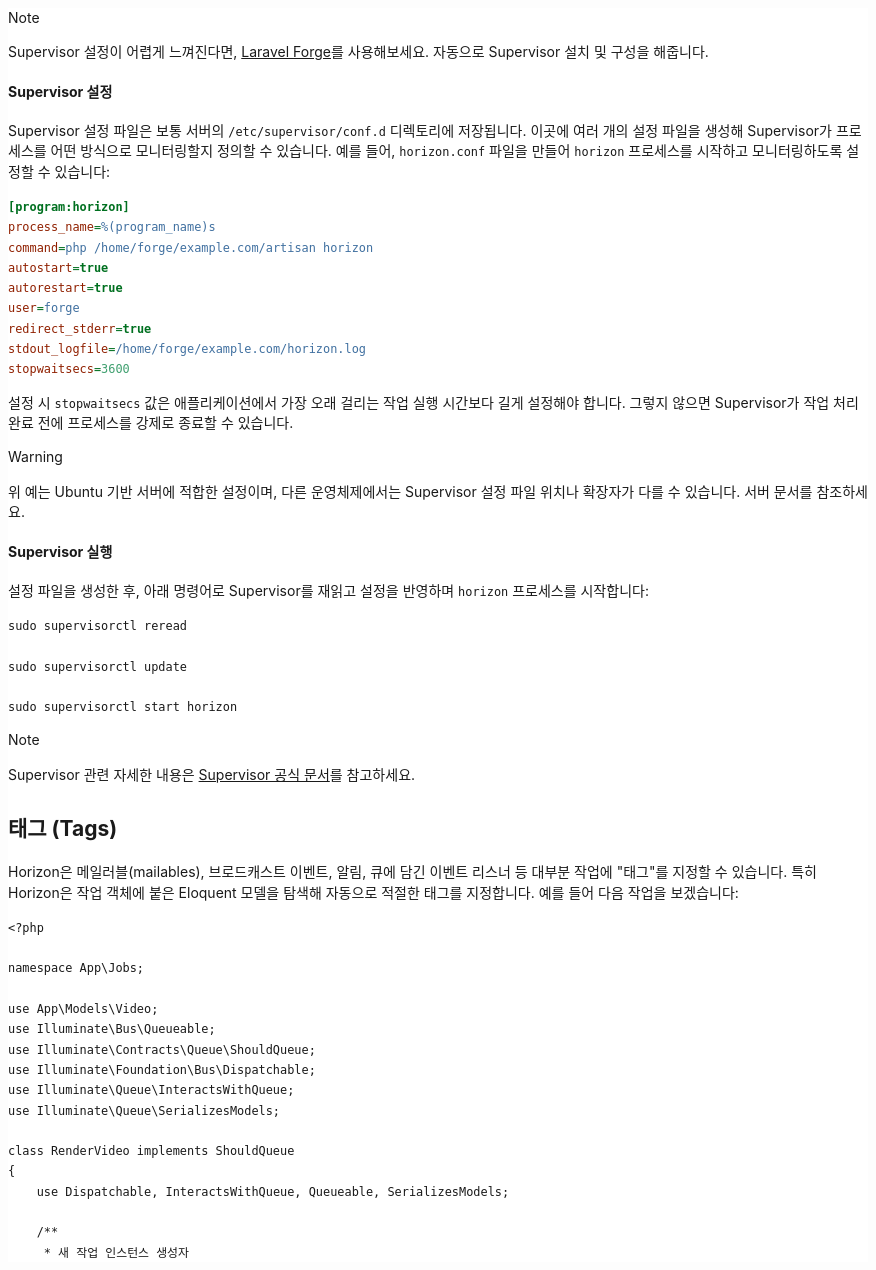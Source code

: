 > [!NOTE]  
> Supervisor 설정이 어렵게 느껴진다면, [Laravel Forge](https://forge.laravel.com)를 사용해보세요. 자동으로 Supervisor 설치 및 구성을 해줍니다.

<a name="supervisor-configuration"></a>
#### Supervisor 설정

Supervisor 설정 파일은 보통 서버의 `/etc/supervisor/conf.d` 디렉토리에 저장됩니다. 이곳에 여러 개의 설정 파일을 생성해 Supervisor가 프로세스를 어떤 방식으로 모니터링할지 정의할 수 있습니다. 예를 들어, `horizon.conf` 파일을 만들어 `horizon` 프로세스를 시작하고 모니터링하도록 설정할 수 있습니다:

```ini
[program:horizon]
process_name=%(program_name)s
command=php /home/forge/example.com/artisan horizon
autostart=true
autorestart=true
user=forge
redirect_stderr=true
stdout_logfile=/home/forge/example.com/horizon.log
stopwaitsecs=3600
```

설정 시 `stopwaitsecs` 값은 애플리케이션에서 가장 오래 걸리는 작업 실행 시간보다 길게 설정해야 합니다. 그렇지 않으면 Supervisor가 작업 처리 완료 전에 프로세스를 강제로 종료할 수 있습니다.

> [!WARNING]  
> 위 예는 Ubuntu 기반 서버에 적합한 설정이며, 다른 운영체제에서는 Supervisor 설정 파일 위치나 확장자가 다를 수 있습니다. 서버 문서를 참조하세요.

<a name="starting-supervisor"></a>
#### Supervisor 실행

설정 파일을 생성한 후, 아래 명령어로 Supervisor를 재읽고 설정을 반영하며 `horizon` 프로세스를 시작합니다:

```shell
sudo supervisorctl reread

sudo supervisorctl update

sudo supervisorctl start horizon
```

> [!NOTE]  
> Supervisor 관련 자세한 내용은 [Supervisor 공식 문서](http://supervisord.org/index.html)를 참고하세요.

<a name="tags"></a>
## 태그 (Tags)

Horizon은 메일러블(mailables), 브로드캐스트 이벤트, 알림, 큐에 담긴 이벤트 리스너 등 대부분 작업에 "태그"를 지정할 수 있습니다. 특히 Horizon은 작업 객체에 붙은 Eloquent 모델을 탐색해 자동으로 적절한 태그를 지정합니다. 예를 들어 다음 작업을 보겠습니다:

```
<?php

namespace App\Jobs;

use App\Models\Video;
use Illuminate\Bus\Queueable;
use Illuminate\Contracts\Queue\ShouldQueue;
use Illuminate\Foundation\Bus\Dispatchable;
use Illuminate\Queue\InteractsWithQueue;
use Illuminate\Queue\SerializesModels;

class RenderVideo implements ShouldQueue
{
    use Dispatchable, InteractsWithQueue, Queueable, SerializesModels;

    /**
     * 새 작업 인스턴스 생성자
```